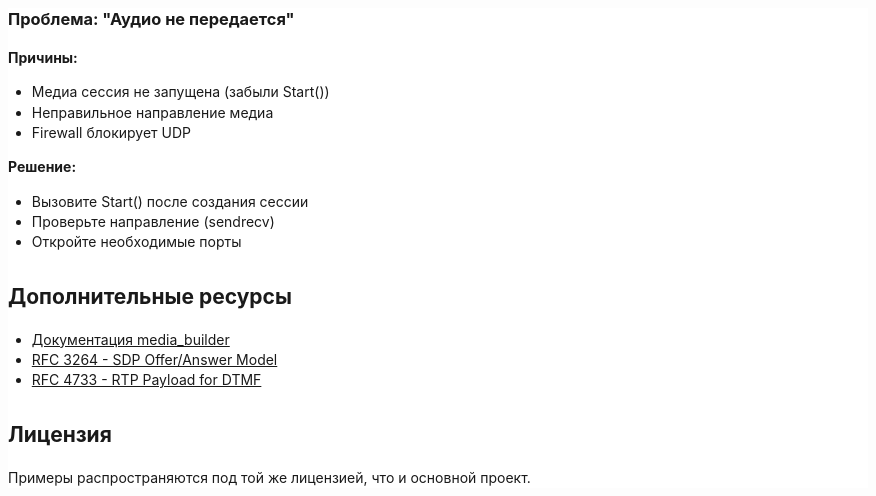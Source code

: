 ### Проблема: "Аудио не передается"

**Причины:**
- Медиа сессия не запущена (забыли Start())
- Неправильное направление медиа
- Firewall блокирует UDP

**Решение:**
- Вызовите Start() после создания сессии
- Проверьте направление (sendrecv)
- Откройте необходимые порты

## Дополнительные ресурсы

- [Документация media_builder](../../pkg/media_builder/doc.go)
- [RFC 3264 - SDP Offer/Answer Model](https://tools.ietf.org/html/rfc3264)
- [RFC 4733 - RTP Payload for DTMF](https://tools.ietf.org/html/rfc4733)

## Лицензия

Примеры распространяются под той же лицензией, что и основной проект.